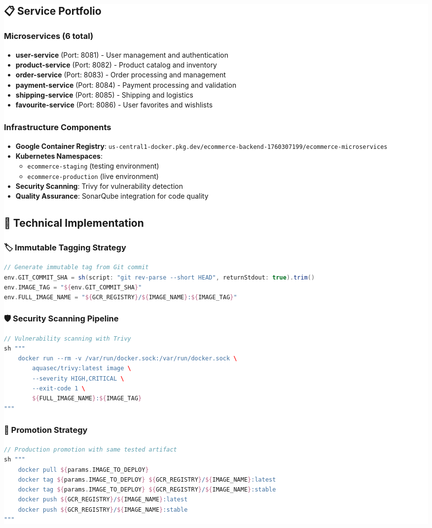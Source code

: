 ## 📋 Service Portfolio

### Microservices (6 total)
- **user-service** (Port: 8081) - User management and authentication
- **product-service** (Port: 8082) - Product catalog and inventory  
- **order-service** (Port: 8083) - Order processing and management
- **payment-service** (Port: 8084) - Payment processing and validation
- **shipping-service** (Port: 8085) - Shipping and logistics
- **favourite-service** (Port: 8086) - User favorites and wishlists

### Infrastructure Components
- **Google Container Registry**: `us-central1-docker.pkg.dev/ecommerce-backend-1760307199/ecommerce-microservices`
- **Kubernetes Namespaces**: 
  - `ecommerce-staging` (testing environment)
  - `ecommerce-production` (live environment)
- **Security Scanning**: Trivy for vulnerability detection
- **Quality Assurance**: SonarQube integration for code quality

## 🔧 Technical Implementation

### 🏷️ Immutable Tagging Strategy
```groovy
// Generate immutable tag from Git commit
env.GIT_COMMIT_SHA = sh(script: "git rev-parse --short HEAD", returnStdout: true).trim()
env.IMAGE_TAG = "${env.GIT_COMMIT_SHA}"
env.FULL_IMAGE_NAME = "${GCR_REGISTRY}/${IMAGE_NAME}:${IMAGE_TAG}"
```

### 🛡️ Security Scanning Pipeline
```groovy
// Vulnerability scanning with Trivy
sh """
    docker run --rm -v /var/run/docker.sock:/var/run/docker.sock \
        aquasec/trivy:latest image \
        --severity HIGH,CRITICAL \
        --exit-code 1 \
        ${FULL_IMAGE_NAME}:${IMAGE_TAG}
"""
```

### 🚀 Promotion Strategy
```groovy
// Production promotion with same tested artifact
sh """
    docker pull ${params.IMAGE_TO_DEPLOY}
    docker tag ${params.IMAGE_TO_DEPLOY} ${GCR_REGISTRY}/${IMAGE_NAME}:latest
    docker tag ${params.IMAGE_TO_DEPLOY} ${GCR_REGISTRY}/${IMAGE_NAME}:stable
    docker push ${GCR_REGISTRY}/${IMAGE_NAME}:latest
    docker push ${GCR_REGISTRY}/${IMAGE_NAME}:stable
"""
```
